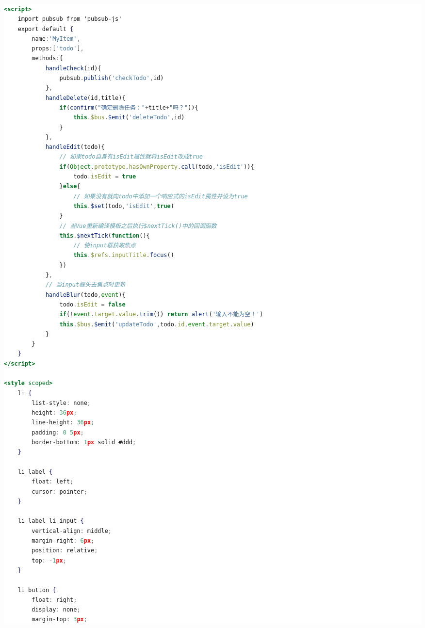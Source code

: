 ```jsx
<script>
    import pubsub from 'pubsub-js'
    export default {
        name:'MyItem',
        props:['todo'],
        methods:{
            handleCheck(id){                    
                pubsub.publish('checkTodo',id)
            },
            handleDelete(id,title){
                if(confirm("确定删除任务："+title+"吗？")){
                    this.$bus.$emit('deleteTodo',id)
                }
            },
            handleEdit(todo){
                // 如果todo自身有isEdit属性就将isEdit改成true
				if(Object.prototype.hasOwnProperty.call(todo,'isEdit')){
					todo.isEdit = true
				}else{
                    // 如果没有就向todo中添加一个响应式的isEdit属性并设为true
					this.$set(todo,'isEdit',true)
				}
                // 当Vue重新编译模板之后执行$nextTick()中的回调函数
                this.$nextTick(function(){
                    // 使input框获取焦点
                    this.$refs.inputTitle.focus()
                })
			},
            // 当input框失去焦点时更新
            handleBlur(todo,event){
                todo.isEdit = false
				if(!event.target.value.trim()) return alert('输入不能为空！')
				this.$bus.$emit('updateTodo',todo.id,event.target.value)
            }
        }
    }
</script>

<style scoped>
    li {
        list-style: none;
        height: 36px;
        line-height: 36px;
        padding: 0 5px;
        border-bottom: 1px solid #ddd;
    }

    li label {
        float: left;
        cursor: pointer;
    }

    li label li input {
        vertical-align: middle;
        margin-right: 6px;
        position: relative;
        top: -1px;
    }

    li button {
        float: right;
        display: none;
        margin-top: 3px;
```